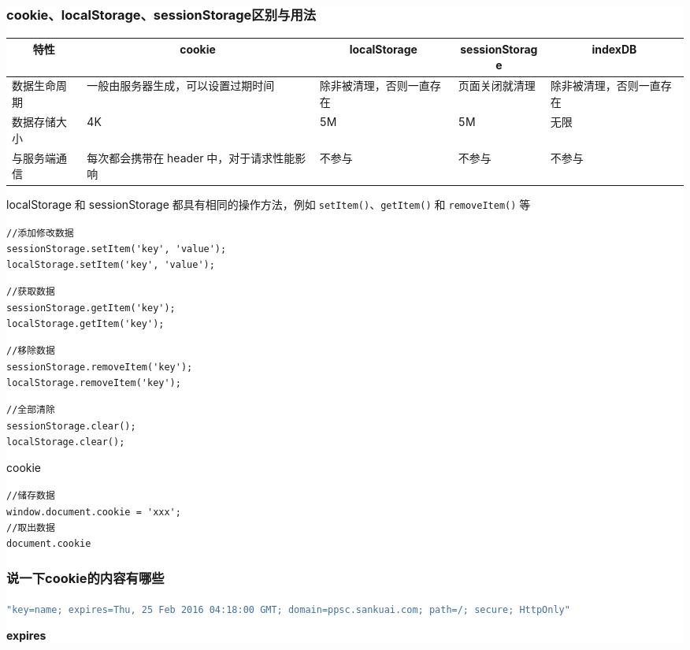 



### cookie、localStorage、sessionStorage区别与用法

| 特性         | **cookie**                                 | **localStorage**         | **sessionStorage** | **indexDB**              |
| ------------ | ------------------------------------------ | ------------------------ | ------------------ | ------------------------ |
| 数据生命周期 | 一般由服务器生成，可以设置过期时间         | 除非被清理，否则一直存在 | 页面关闭就清理     | 除非被清理，否则一直存在 |
| 数据存储大小 | 4K                                         | 5M                       | 5M                 | 无限                     |
| 与服务端通信 | 每次都会携带在 header 中，对于请求性能影响 | 不参与                   | 不参与             | 不参与                   |

localStorage 和 sessionStorage 都具有相同的操作方法，例如 `setItem()`、`getItem()` 和 `removeItem()` 等

```
//添加修改数据
sessionStorage.setItem('key', 'value');
localStorage.setItem('key', 'value');
```

```
//获取数据
sessionStorage.getItem('key');
localStorage.getItem('key');
```

```
//移除数据
sessionStorage.removeItem('key');
localStorage.removeItem('key');
```

```
//全部清除
sessionStorage.clear();
localStorage.clear();
```

cookie

```
//储存数据
window.document.cookie = 'xxx';
//取出数据
document.cookie
```



### **说一下cookie的内容有哪些**

```js
"key=name; expires=Thu, 25 Feb 2016 04:18:00 GMT; domain=ppsc.sankuai.com; path=/; secure; HttpOnly"
```

**expires**
